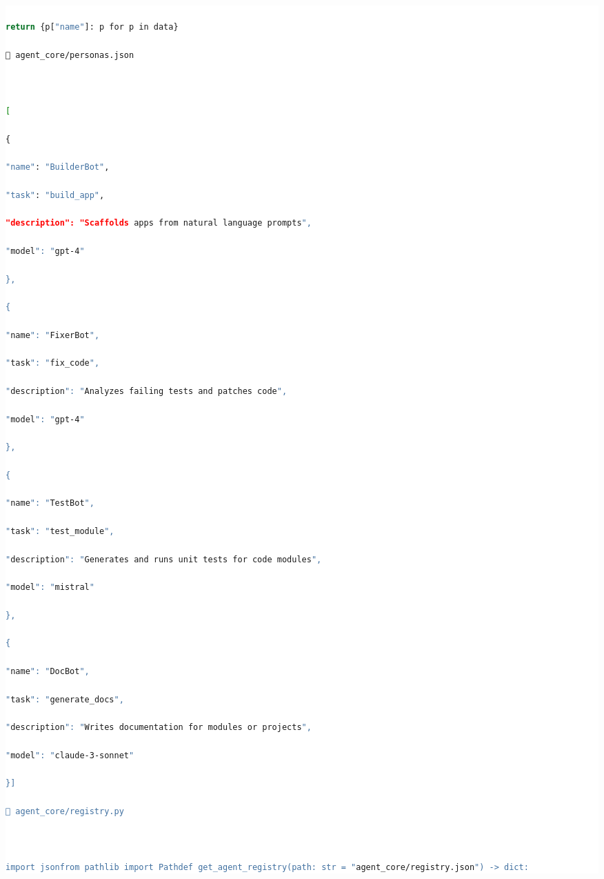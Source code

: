 ```bash

return {p["name"]: p for p in data}

📁 agent_core/personas.json



[

{

"name": "BuilderBot",

"task": "build_app",

"description": "Scaffolds apps from natural language prompts",

"model": "gpt-4"

},

{

"name": "FixerBot",

"task": "fix_code",

"description": "Analyzes failing tests and patches code",

"model": "gpt-4"

},

{

"name": "TestBot",

"task": "test_module",

"description": "Generates and runs unit tests for code modules",

"model": "mistral"

},

{

"name": "DocBot",

"task": "generate_docs",

"description": "Writes documentation for modules or projects",

"model": "claude-3-sonnet"

}]

📁 agent_core/registry.py



import jsonfrom pathlib import Pathdef get_agent_registry(path: str = "agent_core/registry.json") -> dict:
```